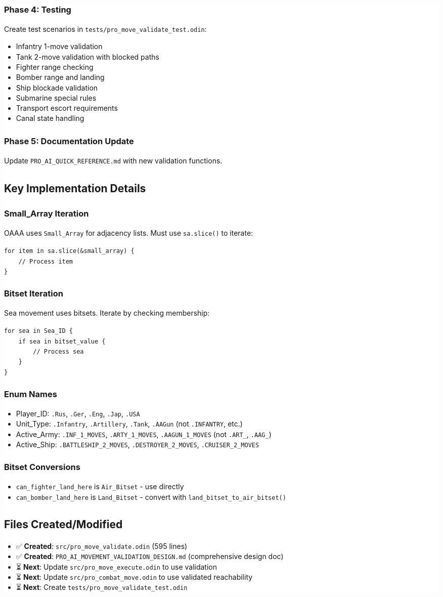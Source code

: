 ### Phase 4: Testing

Create test scenarios in `tests/pro_move_validate_test.odin`:
- Infantry 1-move validation
- Tank 2-move validation with blocked paths
- Fighter range checking
- Bomber range and landing
- Ship blockade validation
- Submarine special rules
- Transport escort requirements
- Canal state handling

### Phase 5: Documentation Update

Update `PRO_AI_QUICK_REFERENCE.md` with new validation functions.

## Key Implementation Details

### Small_Array Iteration
OAAA uses `Small_Array` for adjacency lists. Must use `sa.slice()` to iterate:
```odin
for item in sa.slice(&small_array) {
    // Process item
}
```

### Bitset Iteration
Sea movement uses bitsets. Iterate by checking membership:
```odin
for sea in Sea_ID {
    if sea in bitset_value {
        // Process sea
    }
}
```

### Enum Names
- Player_ID: `.Rus`, `.Ger`, `.Eng`, `.Jap`, `.USA`
- Unit_Type: `.Infantry`, `.Artillery`, `.Tank`, `.AAGun` (not `.INFANTRY`, etc.)
- Active_Army: `.INF_1_MOVES`, `.ARTY_1_MOVES`, `.AAGUN_1_MOVES` (not `.ART_`, `.AAG_`)
- Active_Ship: `.BATTLESHIP_2_MOVES`, `.DESTROYER_2_MOVES`, `.CRUISER_2_MOVES`

### Bitset Conversions
- `can_fighter_land_here` is `Air_Bitset` - use directly
- `can_bomber_land_here` is `Land_Bitset` - convert with `land_bitset_to_air_bitset()`

## Files Created/Modified

- ✅ **Created**: `src/pro_move_validate.odin` (595 lines)
- ✅ **Created**: `PRO_AI_MOVEMENT_VALIDATION_DESIGN.md` (comprehensive design doc)
- ⏳ **Next**: Update `src/pro_move_execute.odin` to use validation
- ⏳ **Next**: Update `src/pro_combat_move.odin` to use validated reachability
- ⏳ **Next**: Create `tests/pro_move_validate_test.odin`
